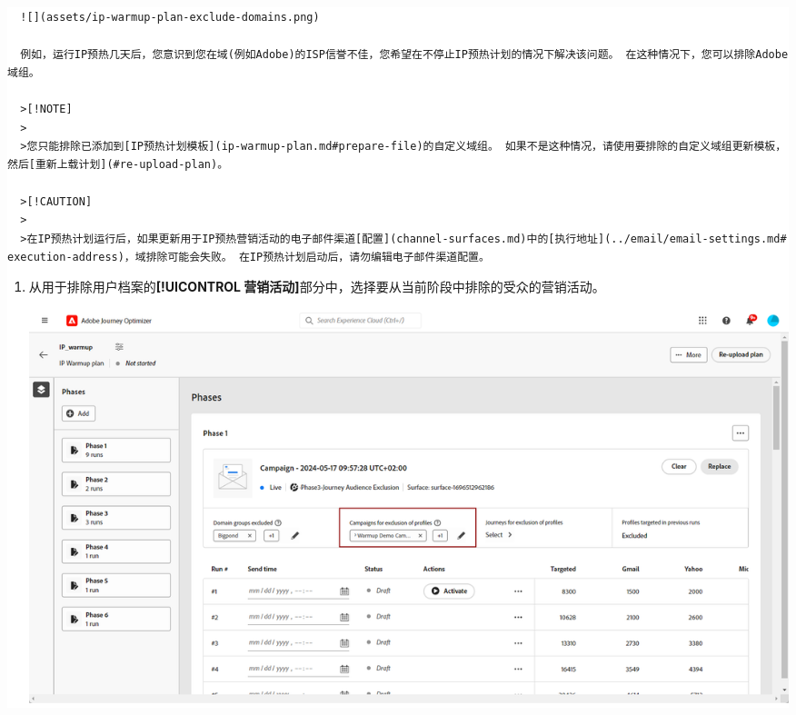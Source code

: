       ![](assets/ip-warmup-plan-exclude-domains.png)

      例如，运行IP预热几天后，您意识到您在域(例如Adobe)的ISP信誉不佳，您希望在不停止IP预热计划的情况下解决该问题。 在这种情况下，您可以排除Adobe域组。

      >[!NOTE]
      >
      >您只能排除已添加到[IP预热计划模板](ip-warmup-plan.md#prepare-file)的自定义域组。 如果不是这种情况，请使用要排除的自定义域组更新模板，然后[重新上载计划](#re-upload-plan)。

      >[!CAUTION]
      >
      >在IP预热计划运行后，如果更新用于IP预热营销活动的电子邮件渠道[配置](channel-surfaces.md)中的[执行地址](../email/email-settings.md#execution-address)，域排除可能会失败。 在IP预热计划启动后，请勿编辑电子邮件渠道配置。

   1. 从用于排除用户档案的&#x200B;**[!UICONTROL 营销活动]**&#x200B;部分中，选择要从当前阶段中排除的受众的营销活动。

      ![](assets/ip-warmup-plan-exclude-campaigns.png)
